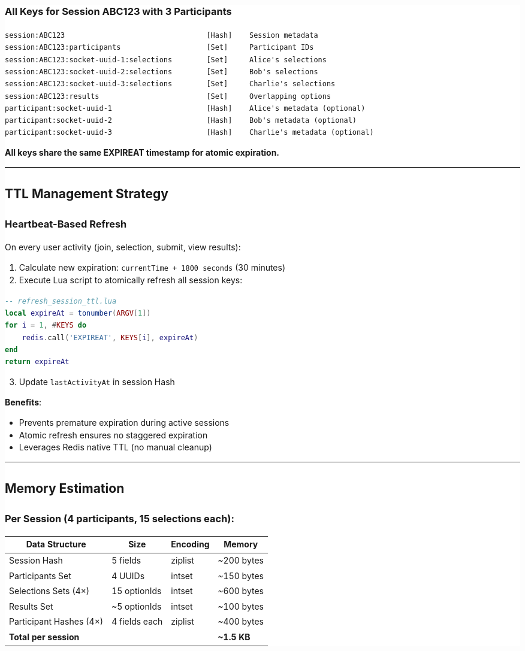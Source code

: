 ### All Keys for Session ABC123 with 3 Participants

```
session:ABC123                                 [Hash]    Session metadata
session:ABC123:participants                    [Set]     Participant IDs
session:ABC123:socket-uuid-1:selections        [Set]     Alice's selections
session:ABC123:socket-uuid-2:selections        [Set]     Bob's selections
session:ABC123:socket-uuid-3:selections        [Set]     Charlie's selections
session:ABC123:results                         [Set]     Overlapping options
participant:socket-uuid-1                      [Hash]    Alice's metadata (optional)
participant:socket-uuid-2                      [Hash]    Bob's metadata (optional)
participant:socket-uuid-3                      [Hash]    Charlie's metadata (optional)
```

**All keys share the same EXPIREAT timestamp for atomic expiration.**

---

## TTL Management Strategy

### Heartbeat-Based Refresh

On every user activity (join, selection, submit, view results):

1. Calculate new expiration: `currentTime + 1800 seconds` (30 minutes)
2. Execute Lua script to atomically refresh all session keys:

```lua
-- refresh_session_ttl.lua
local expireAt = tonumber(ARGV[1])
for i = 1, #KEYS do
    redis.call('EXPIREAT', KEYS[i], expireAt)
end
return expireAt
```

3. Update `lastActivityAt` in session Hash

**Benefits**:
- Prevents premature expiration during active sessions
- Atomic refresh ensures no staggered expiration
- Leverages Redis native TTL (no manual cleanup)

---

## Memory Estimation

### Per Session (4 participants, 15 selections each):

| Data Structure | Size | Encoding | Memory |
|----------------|------|----------|---------|
| Session Hash | 5 fields | ziplist | ~200 bytes |
| Participants Set | 4 UUIDs | intset | ~150 bytes |
| Selections Sets (4×) | 15 optionIds | intset | ~600 bytes |
| Results Set | ~5 optionIds | intset | ~100 bytes |
| Participant Hashes (4×) | 4 fields each | ziplist | ~400 bytes |
| **Total per session** | | | **~1.5 KB** |
